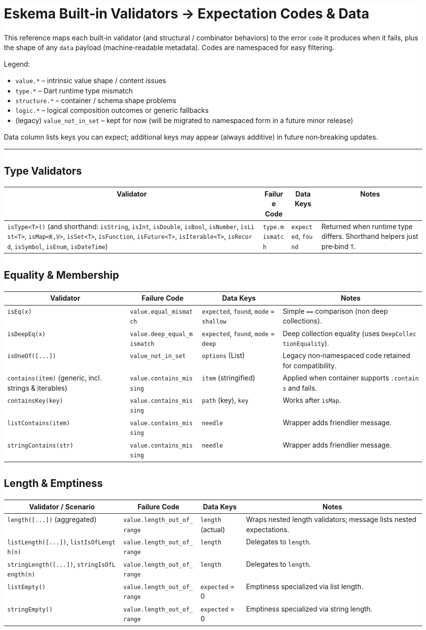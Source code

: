 # Eskema Built‑in Validators -> Expectation Codes & Data

This reference maps each built‑in validator (and structural / combinator behaviors) to the error `code` it produces when it fails, plus the shape of any `data` payload (machine‑readable metadata). Codes are namespaced for easy filtering.

Legend:
- `value.*`  – intrinsic value shape / content issues
- `type.*`   – Dart runtime type mismatch
- `structure.*` – container / schema shape problems
- `logic.*`  – logical composition outcomes or generic fallbacks
- (legacy) `value_not_in_set` – kept for now (will be migrated to namespaced form in a future minor release)

Data column lists keys you can expect; additional keys may appear (always additive) in future non‑breaking updates.

---
## Type Validators
| Validator | Failure Code | Data Keys | Notes |
|-----------|--------------|-----------|-------|
| `isType<T>()` (and shorthand: `isString`, `isInt`, `isDouble`, `isBool`, `isNumber`, `isList<T>`, `isMap<K,V>`, `isSet<T>`, `isFunction`, `isFuture<T>`, `isIterable<T>`, `isRecord`, `isSymbol`, `isEnum`, `isDateTime`) | `type.mismatch` | `expected`, `found` | Returned when runtime type differs. Shorthand helpers just pre‑bind `T`.

## Equality & Membership
| Validator | Failure Code | Data Keys | Notes |
|-----------|--------------|-----------|-------|
| `isEq(x)` | `value.equal_mismatch` | `expected`, `found`, `mode` = `shallow` | Simple `==` comparison (non deep collections). |
| `isDeepEq(x)` | `value.deep_equal_mismatch` | `expected`, `found`, `mode` = `deep` | Deep collection equality (uses `DeepCollectionEquality`). |
| `isOneOf([...])` | `value_not_in_set` | `options` (List<String>) | Legacy non‑namespaced code retained for compatibility. |
| `contains(item)` (generic, incl. strings & iterables) | `value.contains_missing` | `item` (stringified) | Applied when container supports `.contains` and fails. |
| `containsKey(key)` | `value.contains_missing` | `path` (key), `key` | Works after `isMap`. |
| `listContains(item)` | `value.contains_missing` | `needle` | Wrapper adds friendlier message. |
| `stringContains(str)` | `value.contains_missing` | `needle` | Wrapper adds friendlier message. |

## Length & Emptiness
| Validator / Scenario | Failure Code | Data Keys | Notes |
|----------------------|--------------|-----------|-------|
| `length([...])` (aggregated) | `value.length_out_of_range` | `length` (actual) | Wraps nested length validators; message lists nested expectations. |
| `listLength([...])`, `listIsOfLength(n)` | `value.length_out_of_range` | `length` | Delegates to `length`. |
| `stringLength([...])`, `stringIsOfLength(n)` | `value.length_out_of_range` | `length` | Delegates to `length`. |
| `listEmpty()` | `value.length_out_of_range` | `expected` = 0 | Emptiness specialized via list length. |
| `stringEmpty()` | `value.length_out_of_range` | `expected` = 0 | Emptiness specialized via string length. |
